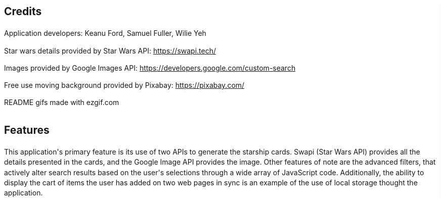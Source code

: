## Credits

Application developers: Keanu Ford, Samuel Fuller, Wilie Yeh

Star wars details provided by Star Wars API:  https://swapi.tech/

Images provided by Google Images API:  https://developers.google.com/custom-search

Free use moving background provided by Pixabay: https://pixabay.com/

README gifs made with ezgif.com

## Features

This application's primary feature is its use of two APIs to generate the starship cards. Swapi (Star Wars API) provides all the details presented in the cards, and the Google Image API provides the image. Other features of note are the advanced filters, that actively alter search results based on the user's selections through a wide array of JavaScript code. Additionally, the ability to display the cart of items the user has added on two web pages in sync is an example of the use of local storage thought the application.
